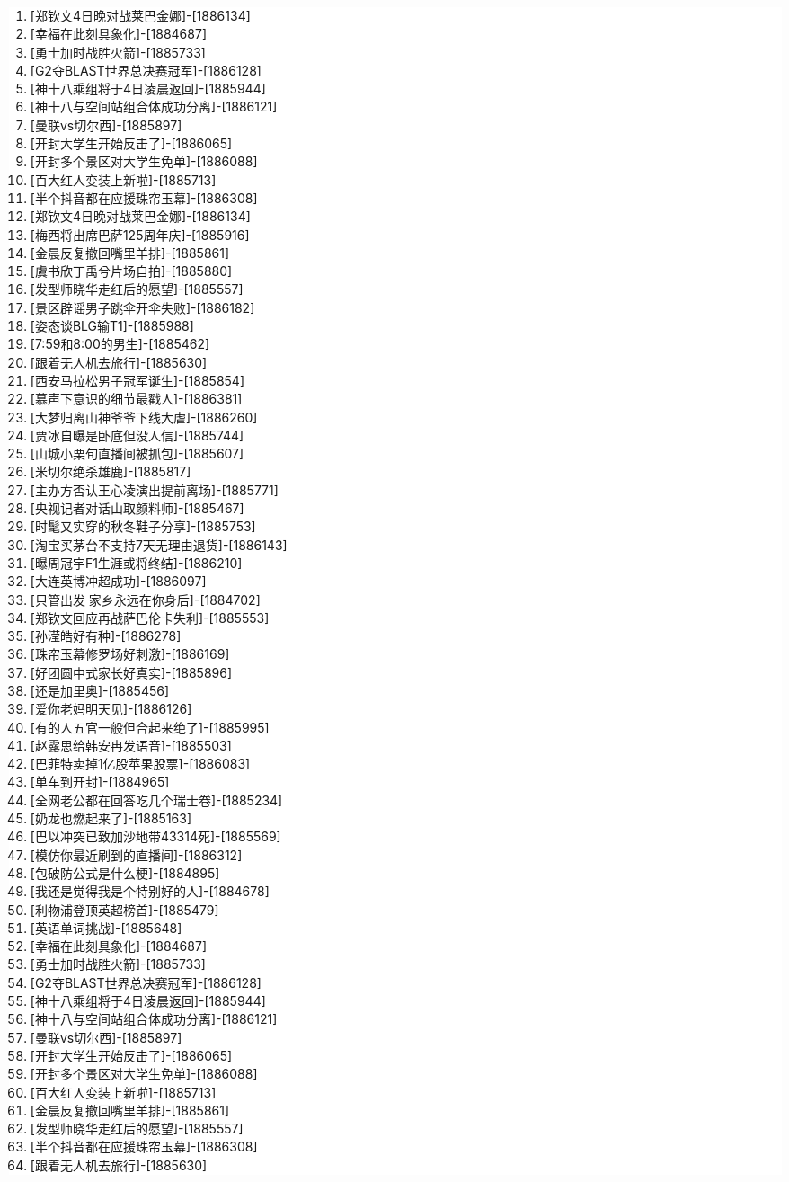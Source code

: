 1. [郑钦文4日晚对战莱巴金娜]-[1886134]
1. [幸福在此刻具象化]-[1884687]
1. [勇士加时战胜火箭]-[1885733]
1. [G2夺BLAST世界总决赛冠军]-[1886128]
1. [神十八乘组将于4日凌晨返回]-[1885944]
1. [神十八与空间站组合体成功分离]-[1886121]
1. [曼联vs切尔西]-[1885897]
1. [开封大学生开始反击了]-[1886065]
1. [开封多个景区对大学生免单]-[1886088]
1. [百大红人变装上新啦]-[1885713]
1. [半个抖音都在应援珠帘玉幕]-[1886308]
1. [郑钦文4日晚对战莱巴金娜]-[1886134]
1. [梅西将出席巴萨125周年庆]-[1885916]
1. [金晨反复撤回嘴里羊排]-[1885861]
1. [虞书欣丁禹兮片场自拍]-[1885880]
1. [发型师晓华走红后的愿望]-[1885557]
1. [景区辟谣男子跳伞开伞失败]-[1886182]
1. [姿态谈BLG输T1]-[1885988]
1. [7:59和8:00的男生]-[1885462]
1. [跟着无人机去旅行]-[1885630]
1. [西安马拉松男子冠军诞生]-[1885854]
1. [慕声下意识的细节最戳人]-[1886381]
1. [大梦归离山神爷爷下线大虐]-[1886260]
1. [贾冰自曝是卧底但没人信]-[1885744]
1. [山城小栗旬直播间被抓包]-[1885607]
1. [米切尔绝杀雄鹿]-[1885817]
1. [主办方否认王心凌演出提前离场]-[1885771]
1. [央视记者对话山取颜料师]-[1885467]
1. [时髦又实穿的秋冬鞋子分享]-[1885753]
1. [淘宝买茅台不支持7天无理由退货]-[1886143]
1. [曝周冠宇F1生涯或将终结]-[1886210]
1. [大连英博冲超成功]-[1886097]
1. [只管出发 家乡永远在你身后]-[1884702]
1. [郑钦文回应再战萨巴伦卡失利]-[1885553]
1. [孙滢皓好有种]-[1886278]
1. [珠帘玉幕修罗场好刺激]-[1886169]
1. [好团圆中式家长好真实]-[1885896]
1. [还是加里奥]-[1885456]
1. [爱你老妈明天见]-[1886126]
1. [有的人五官一般但合起来绝了]-[1885995]
1. [赵露思给韩安冉发语音]-[1885503]
1. [巴菲特卖掉1亿股苹果股票]-[1886083]
1. [单车到开封]-[1884965]
1. [全网老公都在回答吃几个瑞士卷]-[1885234]
1. [奶龙也燃起来了]-[1885163]
1. [巴以冲突已致加沙地带43314死]-[1885569]
1. [模仿你最近刷到的直播间]-[1886312]
1. [包破防公式是什么梗]-[1884895]
1. [我还是觉得我是个特别好的人]-[1884678]
1. [利物浦登顶英超榜首]-[1885479]
1. [英语单词挑战]-[1885648]
1. [幸福在此刻具象化]-[1884687]
1. [勇士加时战胜火箭]-[1885733]
1. [G2夺BLAST世界总决赛冠军]-[1886128]
1. [神十八乘组将于4日凌晨返回]-[1885944]
1. [神十八与空间站组合体成功分离]-[1886121]
1. [曼联vs切尔西]-[1885897]
1. [开封大学生开始反击了]-[1886065]
1. [开封多个景区对大学生免单]-[1886088]
1. [百大红人变装上新啦]-[1885713]
1. [金晨反复撤回嘴里羊排]-[1885861]
1. [发型师晓华走红后的愿望]-[1885557]
1. [半个抖音都在应援珠帘玉幕]-[1886308]
1. [跟着无人机去旅行]-[1885630]